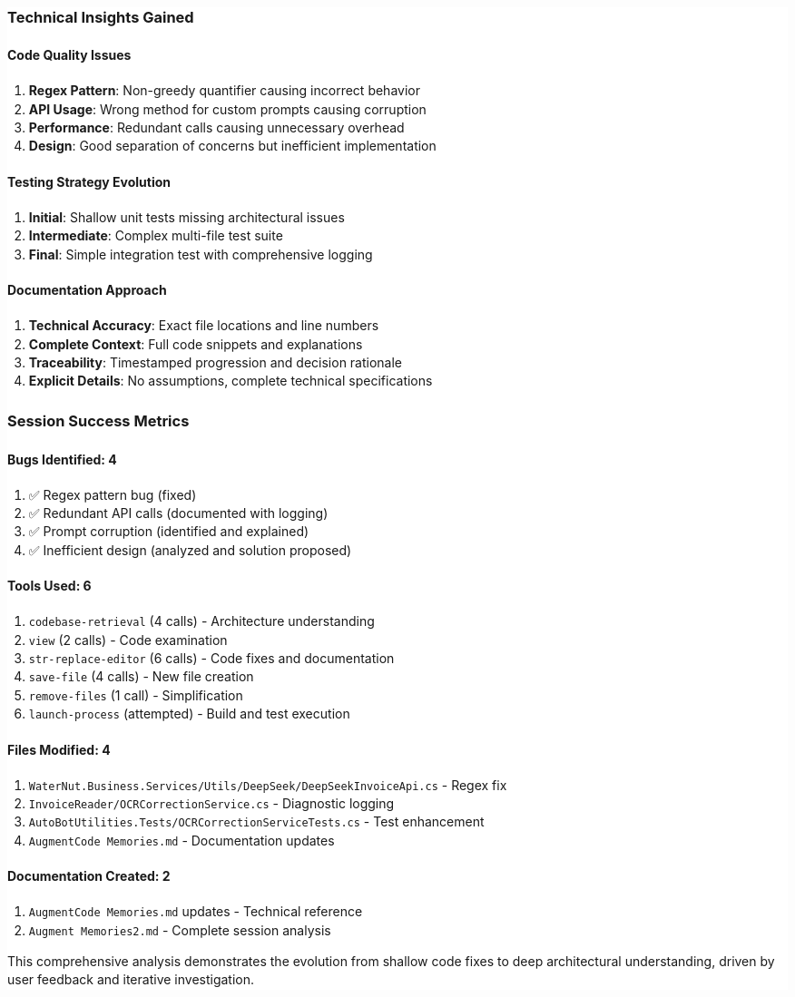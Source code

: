 ### Technical Insights Gained

#### Code Quality Issues
1. **Regex Pattern**: Non-greedy quantifier causing incorrect behavior
2. **API Usage**: Wrong method for custom prompts causing corruption
3. **Performance**: Redundant calls causing unnecessary overhead
4. **Design**: Good separation of concerns but inefficient implementation

#### Testing Strategy Evolution
1. **Initial**: Shallow unit tests missing architectural issues
2. **Intermediate**: Complex multi-file test suite
3. **Final**: Simple integration test with comprehensive logging

#### Documentation Approach
1. **Technical Accuracy**: Exact file locations and line numbers
2. **Complete Context**: Full code snippets and explanations
3. **Traceability**: Timestamped progression and decision rationale
4. **Explicit Details**: No assumptions, complete technical specifications

### Session Success Metrics

#### Bugs Identified: 4
1. ✅ Regex pattern bug (fixed)
2. ✅ Redundant API calls (documented with logging)
3. ✅ Prompt corruption (identified and explained)
4. ✅ Inefficient design (analyzed and solution proposed)

#### Tools Used: 6
1. `codebase-retrieval` (4 calls) - Architecture understanding
2. `view` (2 calls) - Code examination
3. `str-replace-editor` (6 calls) - Code fixes and documentation
4. `save-file` (4 calls) - New file creation
5. `remove-files` (1 call) - Simplification
6. `launch-process` (attempted) - Build and test execution

#### Files Modified: 4
1. `WaterNut.Business.Services/Utils/DeepSeek/DeepSeekInvoiceApi.cs` - Regex fix
2. `InvoiceReader/OCRCorrectionService.cs` - Diagnostic logging
3. `AutoBotUtilities.Tests/OCRCorrectionServiceTests.cs` - Test enhancement
4. `AugmentCode Memories.md` - Documentation updates

#### Documentation Created: 2
1. `AugmentCode Memories.md` updates - Technical reference
2. `Augment Memories2.md` - Complete session analysis

This comprehensive analysis demonstrates the evolution from shallow code fixes to deep architectural understanding, driven by user feedback and iterative investigation.
